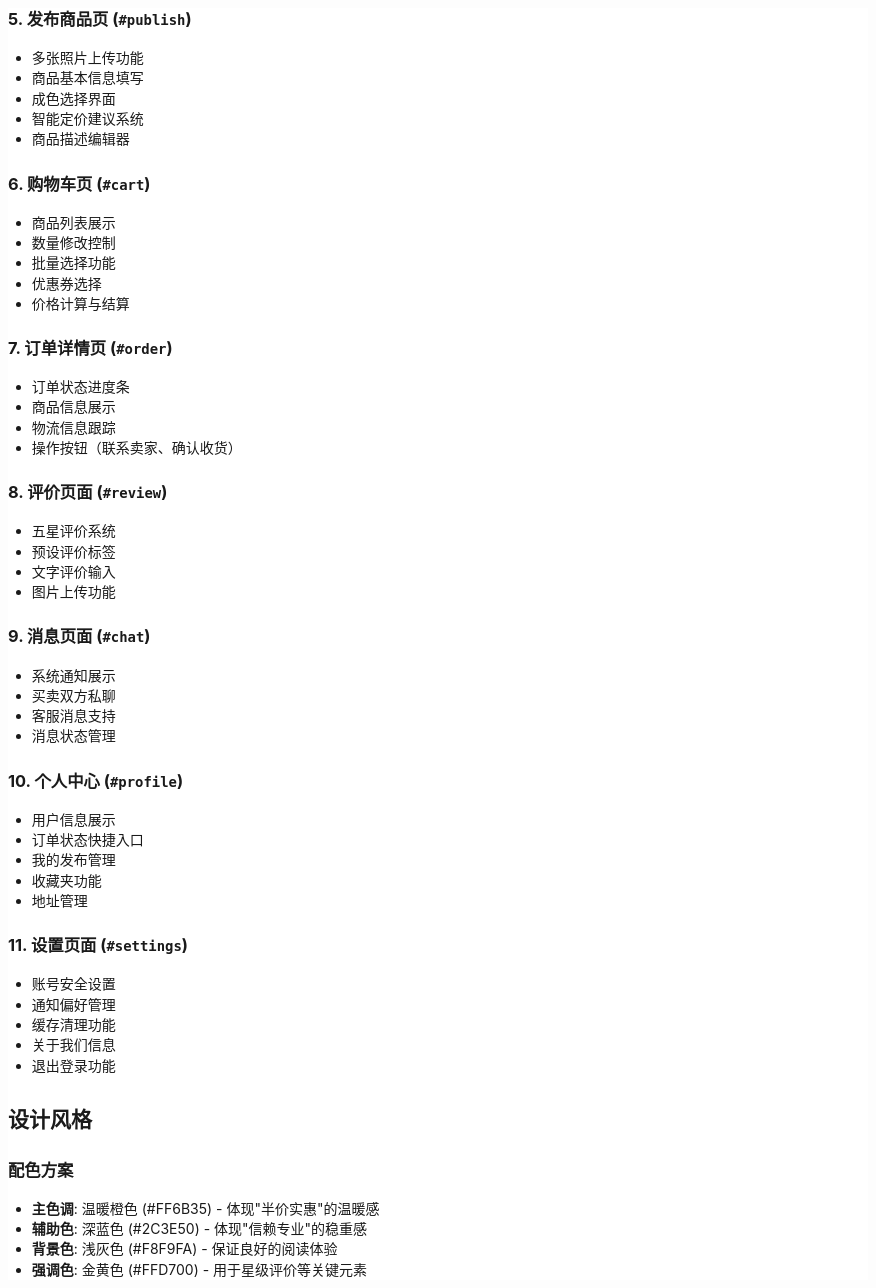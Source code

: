 ### 5. 发布商品页 (`#publish`)
- 多张照片上传功能
- 商品基本信息填写
- 成色选择界面
- 智能定价建议系统
- 商品描述编辑器

### 6. 购物车页 (`#cart`)
- 商品列表展示
- 数量修改控制
- 批量选择功能
- 优惠券选择
- 价格计算与结算

### 7. 订单详情页 (`#order`)
- 订单状态进度条
- 商品信息展示
- 物流信息跟踪
- 操作按钮（联系卖家、确认收货）

### 8. 评价页面 (`#review`)
- 五星评价系统
- 预设评价标签
- 文字评价输入
- 图片上传功能

### 9. 消息页面 (`#chat`)
- 系统通知展示
- 买卖双方私聊
- 客服消息支持
- 消息状态管理

### 10. 个人中心 (`#profile`)
- 用户信息展示
- 订单状态快捷入口
- 我的发布管理
- 收藏夹功能
- 地址管理

### 11. 设置页面 (`#settings`)
- 账号安全设置
- 通知偏好管理
- 缓存清理功能
- 关于我们信息
- 退出登录功能

## 设计风格

### 配色方案
- **主色调**: 温暖橙色 (#FF6B35) - 体现"半价实惠"的温暖感
- **辅助色**: 深蓝色 (#2C3E50) - 体现"信赖专业"的稳重感
- **背景色**: 浅灰色 (#F8F9FA) - 保证良好的阅读体验
- **强调色**: 金黄色 (#FFD700) - 用于星级评价等关键元素
